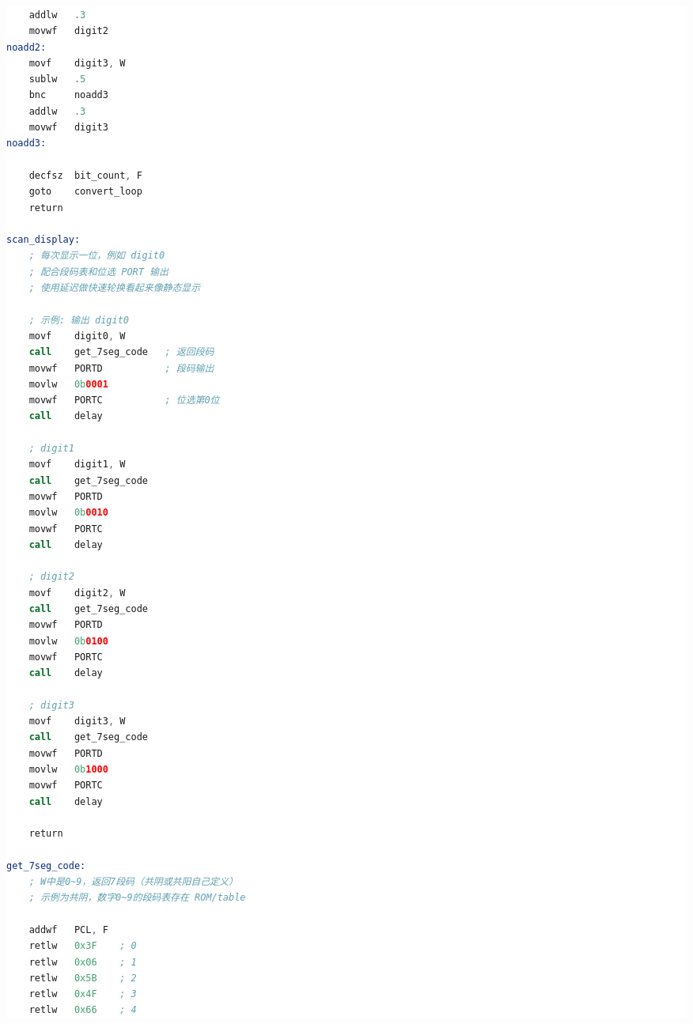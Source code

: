 ```asm
    addlw   .3
    movwf   digit2
noadd2:
    movf    digit3, W
    sublw   .5
    bnc     noadd3
    addlw   .3
    movwf   digit3
noadd3:

    decfsz  bit_count, F
    goto    convert_loop
    return

scan_display:
    ; 每次显示一位，例如 digit0
    ; 配合段码表和位选 PORT 输出
    ; 使用延迟做快速轮换看起来像静态显示

    ; 示例: 输出 digit0
    movf    digit0, W
    call    get_7seg_code   ; 返回段码
    movwf   PORTD           ; 段码输出
    movlw   0b0001
    movwf   PORTC           ; 位选第0位
    call    delay

    ; digit1
    movf    digit1, W
    call    get_7seg_code
    movwf   PORTD
    movlw   0b0010
    movwf   PORTC
    call    delay

    ; digit2
    movf    digit2, W
    call    get_7seg_code
    movwf   PORTD
    movlw   0b0100
    movwf   PORTC
    call    delay

    ; digit3
    movf    digit3, W
    call    get_7seg_code
    movwf   PORTD
    movlw   0b1000
    movwf   PORTC
    call    delay

    return

get_7seg_code:
    ; W中是0~9，返回7段码（共阴或共阳自己定义）
    ; 示例为共阴，数字0~9的段码表存在 ROM/table

    addwf   PCL, F
    retlw   0x3F    ; 0
    retlw   0x06    ; 1
    retlw   0x5B    ; 2
    retlw   0x4F    ; 3
    retlw   0x66    ; 4
```